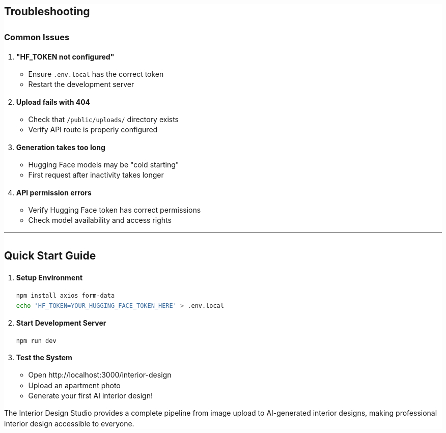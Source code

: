 ## Troubleshooting

### Common Issues

1. **"HF_TOKEN not configured"**
   - Ensure `.env.local` has the correct token
   - Restart the development server

2. **Upload fails with 404**
   - Check that `/public/uploads/` directory exists
   - Verify API route is properly configured

3. **Generation takes too long**
   - Hugging Face models may be "cold starting"
   - First request after inactivity takes longer

4. **API permission errors**
   - Verify Hugging Face token has correct permissions
   - Check model availability and access rights

---

## Quick Start Guide

1. **Setup Environment**
   ```bash
   npm install axios form-data
   echo 'HF_TOKEN=YOUR_HUGGING_FACE_TOKEN_HERE' > .env.local
   ```

2. **Start Development Server**
   ```bash
   npm run dev
   ```

3. **Test the System**
   - Open http://localhost:3000/interior-design
   - Upload an apartment photo
   - Generate your first AI interior design!

The Interior Design Studio provides a complete pipeline from image upload to AI-generated interior designs, making professional interior design accessible to everyone. 